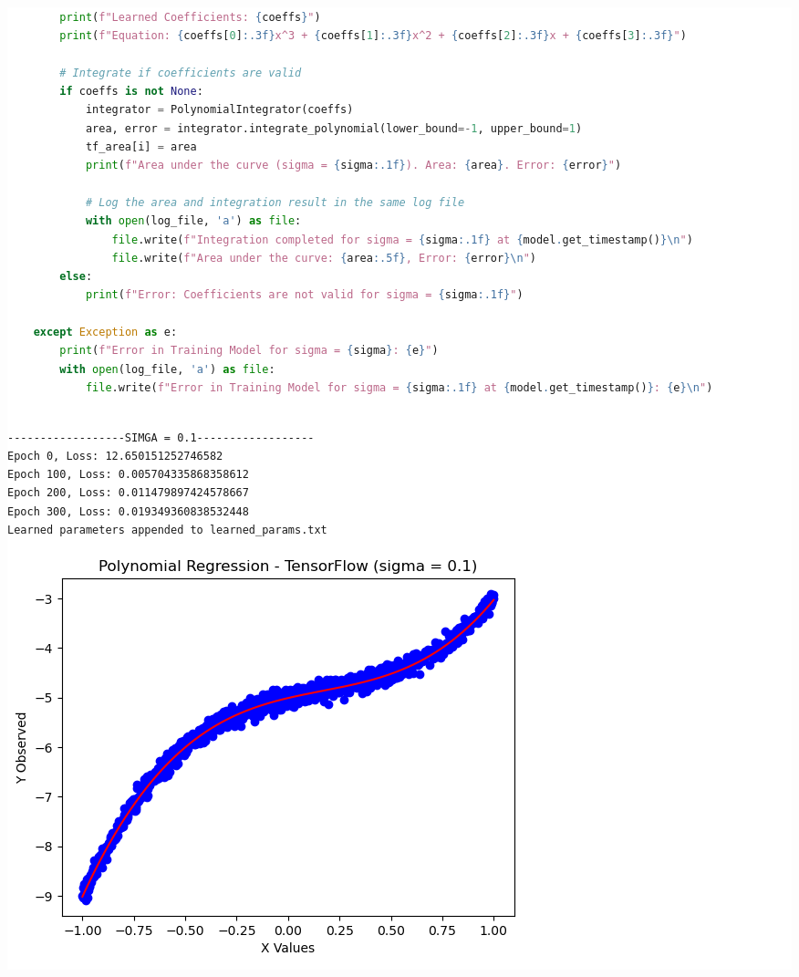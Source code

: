 ```python
        print(f"Learned Coefficients: {coeffs}")
        print(f"Equation: {coeffs[0]:.3f}x^3 + {coeffs[1]:.3f}x^2 + {coeffs[2]:.3f}x + {coeffs[3]:.3f}")
                
        # Integrate if coefficients are valid
        if coeffs is not None:
            integrator = PolynomialIntegrator(coeffs)
            area, error = integrator.integrate_polynomial(lower_bound=-1, upper_bound=1)
            tf_area[i] = area
            print(f"Area under the curve (sigma = {sigma:.1f}). Area: {area}. Error: {error}")
            
            # Log the area and integration result in the same log file
            with open(log_file, 'a') as file:
                file.write(f"Integration completed for sigma = {sigma:.1f} at {model.get_timestamp()}\n")
                file.write(f"Area under the curve: {area:.5f}, Error: {error}\n")
        else:
            print(f"Error: Coefficients are not valid for sigma = {sigma:.1f}")
    
    except Exception as e:
        print(f"Error in Training Model for sigma = {sigma}: {e}")
        with open(log_file, 'a') as file:
            file.write(f"Error in Training Model for sigma = {sigma:.1f} at {model.get_timestamp()}: {e}\n")



```

    
    ------------------SIMGA = 0.1------------------
    Epoch 0, Loss: 12.650151252746582
    Epoch 100, Loss: 0.005704335868358612
    Epoch 200, Loss: 0.011479897424578667
    Epoch 300, Loss: 0.019349360838532448
    Learned parameters appended to learned_params.txt
    


    
![png](polynomial_prediction_final_files/polynomial_prediction_final_10_1.png)
    